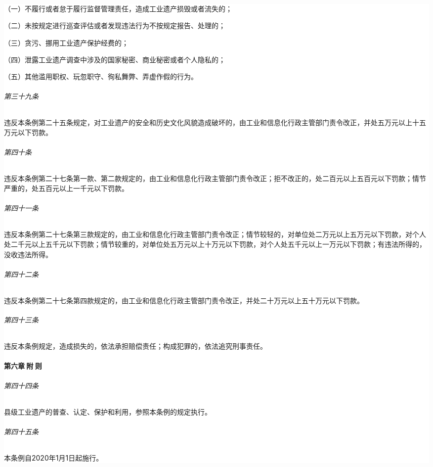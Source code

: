 （一）不履行或者怠于履行监督管理责任，造成工业遗产损毁或者流失的；

（二）未按规定进行巡查评估或者发现违法行为不按规定报告、处理的；

（三）贪污、挪用工业遗产保护经费的；

（四）泄露工业遗产调查中涉及的国家秘密、商业秘密或者个人隐私的；

（五）其他滥用职权、玩忽职守、徇私舞弊、弄虚作假的行为。

###### 第三十九条

违反本条例第二十五条规定，对工业遗产的安全和历史文化风貌造成破坏的，由工业和信息化行政主管部门责令改正，并处五万元以上十五万元以下罚款。

###### 第四十条

违反本条例第二十七条第一款、第二款规定的，由工业和信息化行政主管部门责令改正；拒不改正的，处二百元以上五百元以下罚款；情节严重的，处五百元以上一千元以下罚款。

###### 第四十一条

违反本条例第二十七条第三款规定的，由工业和信息化行政主管部门责令改正；情节较轻的，对单位处二万元以上五万元以下罚款，对个人处二千元以上五千元以下罚款；情节较重的，对单位处五万元以上十万元以下罚款，对个人处五千元以上一万元以下罚款；有违法所得的，没收违法所得。

###### 第四十二条

违反本条例第二十七条第四款规定的，由工业和信息化行政主管部门责令改正，并处二十万元以上五十万元以下罚款。

###### 第四十三条

违反本条例规定，造成损失的，依法承担赔偿责任；构成犯罪的，依法追究刑事责任。

#### 第六章 附 则

###### 第四十四条

县级工业遗产的普查、认定、保护和利用，参照本条例的规定执行。

###### 第四十五条

本条例自2020年1月1日起施行。
